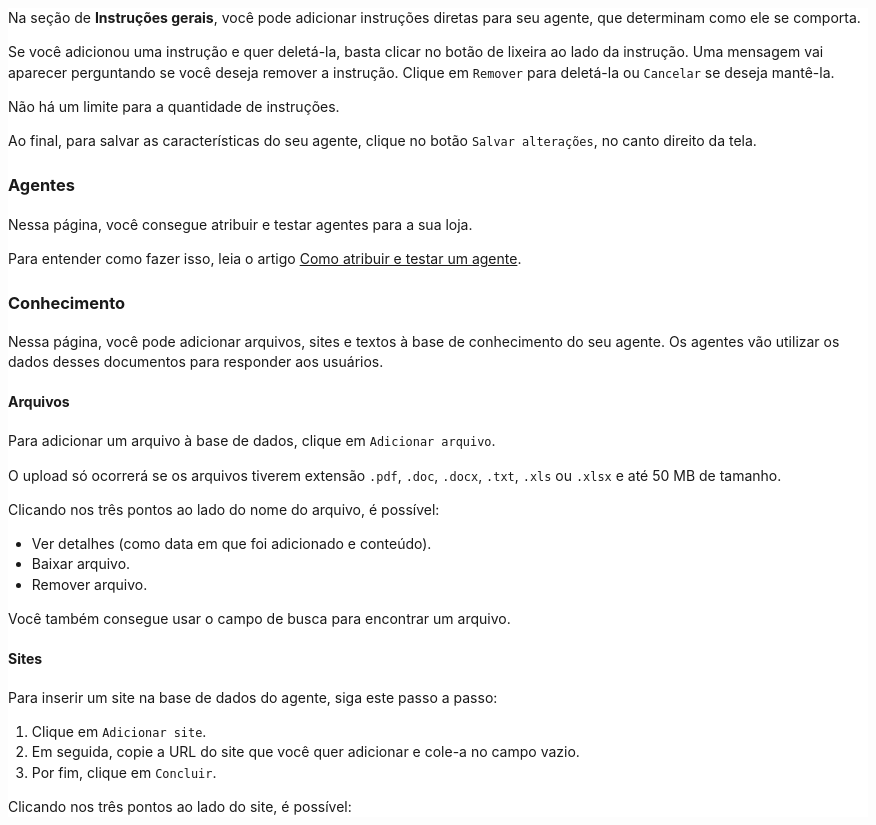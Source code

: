 Na seção de **Instruções gerais**, você pode adicionar instruções diretas para seu agente, que determinam como ele se comporta.

Se você adicionou uma instrução e quer deletá-la, basta clicar no botão de <i class="far fa-trash-alt" aria-hidden="true"></i> lixeira ao lado da instrução. Uma mensagem vai aparecer perguntando se você deseja remover a instrução. Clique em `Remover` para deletá-la ou `Cancelar` se deseja mantê-la. 

<div class = "alert alert-info">
  <p>Não há um limite para a quantidade de instruções.</p>
</div>

Ao final, para salvar as características do seu agente, clique no botão `Salvar alterações`, no canto direito da tela.

### Agentes

Nessa página, você consegue atribuir e testar agentes para a sua loja.

Para entender como fazer isso, leia o artigo [Como atribuir e testar um agente](https://help.vtex.com/pt/tutorial/atribuir-e-testar-agentes-no-agent-builder--41beBpRcBouxMywt6dUW2z).

### Conhecimento

Nessa página, você pode adicionar arquivos, sites e textos à base de conhecimento do seu agente. Os agentes vão utilizar os dados desses documentos para responder aos usuários.

#### Arquivos

Para adicionar um arquivo à base de dados, clique em <i class="fas fa-plus" aria-hidden="true"></i>`Adicionar arquivo`.

<div class="alert alert-warning">
  <p>O upload só ocorrerá se os arquivos tiverem extensão <code>.pdf</code>, <code>.doc</code>, <code>.docx</code>, <code>.txt</code>, <code>.xls</code> ou <code>.xlsx</code> e até 50 MB de tamanho.</p>
</div>

Clicando nos <i class="fas fa-ellipsis-v" aria-hidden="true"></i>três pontos ao lado do nome do arquivo, é possível:

- Ver detalhes (como data em que foi adicionado e conteúdo).
- Baixar arquivo.
- Remover arquivo.

Você também consegue usar o campo de busca para encontrar um arquivo.

#### Sites

Para inserir um site na base de dados do agente, siga este passo a passo:

1. Clique em <i class="fas fa-plus" aria-hidden="true"></i>`Adicionar site`.
2. Em seguida, copie a URL do site que você quer adicionar e cole-a no campo vazio.
3. Por fim, clique em `Concluir`.

Clicando nos <i class="fas fa-ellipsis-v" aria-hidden="true"></i>três pontos ao lado do site, é possível:
